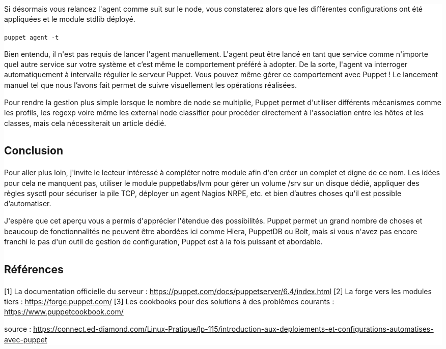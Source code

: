 Si désormais vous relancez l'agent comme suit sur le node, vous constaterez alors que les différentes configurations ont été appliquées et le module stdlib déployé.

```
puppet agent -t
```

Bien entendu, il n'est pas requis de lancer l'agent manuellement. L'agent peut être lancé en tant que service comme n'importe quel autre service sur votre système et c’est même le comportement préféré à adopter. De la sorte, l'agent va interroger automatiquement à intervalle régulier le serveur Puppet. Vous pouvez même gérer ce comportement avec Puppet ! Le lancement manuel tel que nous l’avons fait permet de suivre visuellement les opérations réalisées.

Pour rendre la gestion plus simple lorsque le nombre de node se multiplie, Puppet permet d'utiliser différents mécanismes comme les profils, les regexp voire même les external node classifier pour procéder directement à l'association entre les hôtes et les classes, mais cela nécessiterait un article dédié.

## Conclusion
Pour aller plus loin, j'invite le lecteur intéressé à compléter notre module afin d'en créer un complet et digne de ce nom. Les idées pour cela ne manquent pas, utiliser le module puppetlabs/lvm pour gérer un volume /srv sur un disque dédié, appliquer des règles sysctl pour sécuriser la pile TCP, déployer un agent Nagios NRPE, etc. et bien d’autres choses qu’il est possible d’automatiser.

J'espère que cet aperçu vous a permis d'apprécier l'étendue des possibilités. Puppet permet un grand nombre de choses et beaucoup de fonctionnalités ne peuvent être abordées ici comme Hiera, PuppetDB ou Bolt, mais si vous n'avez pas encore franchi le pas d'un outil de gestion de configuration, Puppet est à la fois puissant et abordable.

## Références
[1] La documentation officielle du serveur : https://puppet.com/docs/puppetserver/6.4/index.html
[2] La forge vers les modules tiers : https://forge.puppet.com/
[3] Les cookbooks pour des solutions à des problèmes courants : https://www.puppetcookbook.com/



source : https://connect.ed-diamond.com/Linux-Pratique/lp-115/introduction-aux-deploiements-et-configurations-automatises-avec-puppet